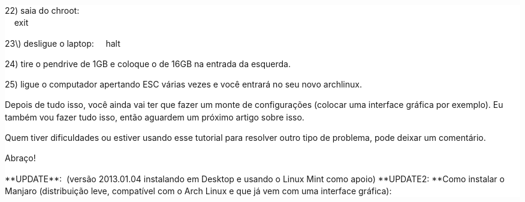 22\) saia do chroot:  
    exit
</p>
23\) desligue o laptop:  
    halt

24\) tire o pendrive de 1GB e coloque o de 16GB na entrada da esquerda.

25\) ligue o computador apertando ESC várias vezes e você entrará no seu
novo archlinux.

Depois de tudo isso, você ainda vai ter que fazer um monte de
configurações (colocar uma interface gráfica por exemplo). Eu também vou
fazer tudo isso, então aguardem um próximo artigo sobre isso.

Quem tiver dificuldades ou estiver usando esse tutorial para resolver
outro tipo de problema, pode deixar um comentário.

Abraço!

<p>
**UPDATE**: <http://umcarneiro.blogspot.com.br/2013/02/instalando-arch-linux-20130104.html>  
(versão 2013.01.04 instalando em Desktop e usando o Linux Mint como
apoio)  
**UPDATE2: **Como instalar o Manjaro (distribuição leve, compatível com
o Arch Linux e que já vem com uma interface gráfica):  
<http://umcarneiro.blogspot.com.br/2013/08/manjaro-um-arch-linux-para-iniciantes.html>

</div>
